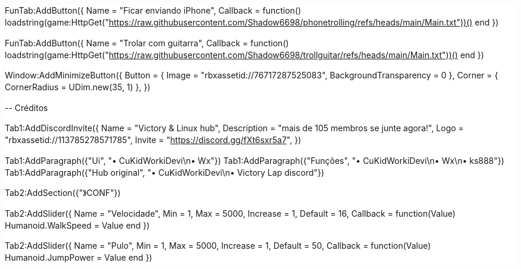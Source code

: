 FunTab:AddButton({
    Name = "Ficar enviando iPhone",
    Callback = function()
        loadstring(game:HttpGet("https://raw.githubusercontent.com/Shadow6698/phonetrolling/refs/heads/main/Main.txt"))()
    end
})

FunTab:AddButton({
    Name = "Trolar com guitarra",
    Callback = function()
        loadstring(game:HttpGet("https://raw.githubusercontent.com/Shadow6698/trollguitar/refs/heads/main/Main.txt"))()
    end
})


Window:AddMinimizeButton({
    Button = { Image = "rbxassetid://76717287525083", BackgroundTransparency = 0 },
    Corner = { CornerRadius = UDim.new(35, 1) },
})


-- Créditos

Tab1:AddDiscordInvite({
    Name = "Victory & Linux hub",
    Description = "mais de 105 membros se junte agora!",
    Logo = "rbxassetid://113785278571785",
    Invite = "https://discord.gg/fXt6sxr5a7",
})

Tab1:AddParagraph({"Ui", "• CuKidWorkiDevi\n• Wx"})
Tab1:AddParagraph({"Funções", "• CuKidWorkiDevi\n• Wx\n• ks888"})
Tab1:AddParagraph({"Hub original", "• CuKidWorkiDevi\n• Victory Lap discord"})

Tab2:AddSection({"》CONF"})

Tab2:AddSlider({
    Name = "Velocidade",
    Min = 1,
    Max = 5000,
    Increase = 1,
    Default = 16,
    Callback = function(Value)
        Humanoid.WalkSpeed = Value
    end
})

Tab2:AddSlider({
    Name = "Pulo",
    Min = 1,
    Max = 5000,
    Increase = 1,
    Default = 50,
    Callback = function(Value)
        Humanoid.JumpPower = Value
    end
})
